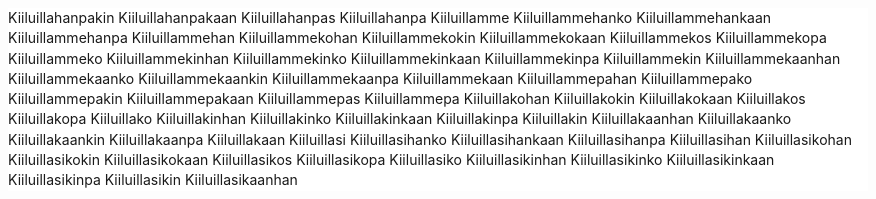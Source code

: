 Kiiluillahanpakin
Kiiluillahanpakaan
Kiiluillahanpas
Kiiluillahanpa
Kiiluillamme
Kiiluillammehanko
Kiiluillammehankaan
Kiiluillammehanpa
Kiiluillammehan
Kiiluillammekohan
Kiiluillammekokin
Kiiluillammekokaan
Kiiluillammekos
Kiiluillammekopa
Kiiluillammeko
Kiiluillammekinhan
Kiiluillammekinko
Kiiluillammekinkaan
Kiiluillammekinpa
Kiiluillammekin
Kiiluillammekaanhan
Kiiluillammekaanko
Kiiluillammekaankin
Kiiluillammekaanpa
Kiiluillammekaan
Kiiluillammepahan
Kiiluillammepako
Kiiluillammepakin
Kiiluillammepakaan
Kiiluillammepas
Kiiluillammepa
Kiiluillakohan
Kiiluillakokin
Kiiluillakokaan
Kiiluillakos
Kiiluillakopa
Kiiluillako
Kiiluillakinhan
Kiiluillakinko
Kiiluillakinkaan
Kiiluillakinpa
Kiiluillakin
Kiiluillakaanhan
Kiiluillakaanko
Kiiluillakaankin
Kiiluillakaanpa
Kiiluillakaan
Kiiluillasi
Kiiluillasihanko
Kiiluillasihankaan
Kiiluillasihanpa
Kiiluillasihan
Kiiluillasikohan
Kiiluillasikokin
Kiiluillasikokaan
Kiiluillasikos
Kiiluillasikopa
Kiiluillasiko
Kiiluillasikinhan
Kiiluillasikinko
Kiiluillasikinkaan
Kiiluillasikinpa
Kiiluillasikin
Kiiluillasikaanhan